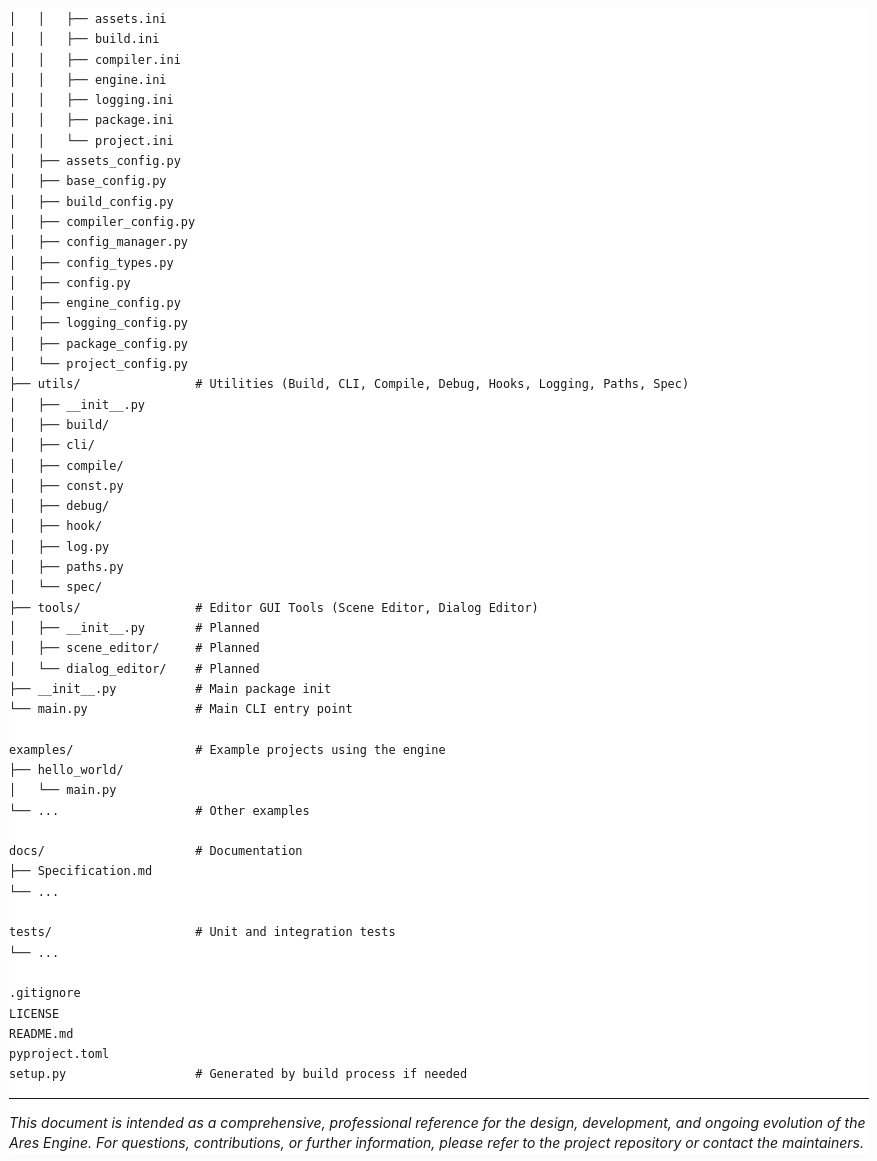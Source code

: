 ```
│   │   ├── assets.ini
│   │   ├── build.ini
│   │   ├── compiler.ini
│   │   ├── engine.ini
│   │   ├── logging.ini
│   │   ├── package.ini
│   │   └── project.ini
│   ├── assets_config.py
│   ├── base_config.py
│   ├── build_config.py
│   ├── compiler_config.py
│   ├── config_manager.py
│   ├── config_types.py
│   ├── config.py
│   ├── engine_config.py
│   ├── logging_config.py
│   ├── package_config.py
│   └── project_config.py
├── utils/                # Utilities (Build, CLI, Compile, Debug, Hooks, Logging, Paths, Spec)
│   ├── __init__.py
│   ├── build/
│   ├── cli/
│   ├── compile/
│   ├── const.py
│   ├── debug/
│   ├── hook/
│   ├── log.py
│   ├── paths.py
│   └── spec/
├── tools/                # Editor GUI Tools (Scene Editor, Dialog Editor)
│   ├── __init__.py       # Planned
│   ├── scene_editor/     # Planned
│   └── dialog_editor/    # Planned
├── __init__.py           # Main package init
└── main.py               # Main CLI entry point

examples/                 # Example projects using the engine
├── hello_world/
│   └── main.py
└── ...                   # Other examples

docs/                     # Documentation
├── Specification.md
└── ...

tests/                    # Unit and integration tests
└── ...

.gitignore
LICENSE
README.md
pyproject.toml
setup.py                  # Generated by build process if needed
```

---

*This document is intended as a comprehensive, professional reference for the design, development, and ongoing evolution of the Ares Engine. For questions, contributions, or further information, please refer to the project repository or contact the maintainers.*
